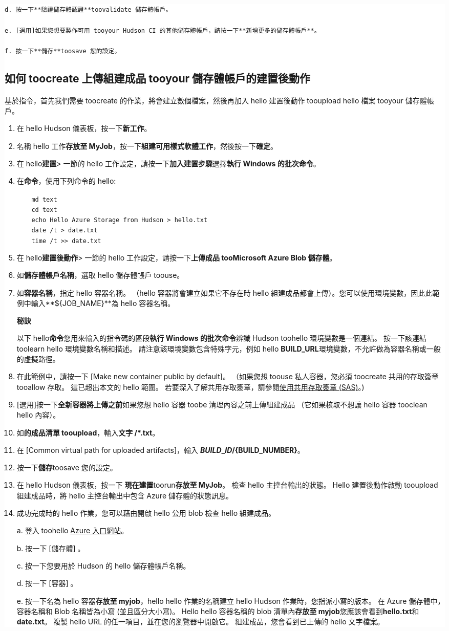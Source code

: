     d. 按一下**驗證儲存體認證**toovalidate 儲存體帳戶。
   
    e. [選用]如果您想要製作可用 tooyour Hudson CI 的其他儲存體帳戶，請按一下**新增更多的儲存體帳戶**。
   
    f. 按一下**儲存**toosave 您的設定。

## <a name="how-toocreate-a-post-build-action-that-uploads-your-build-artifacts-tooyour-storage-account"></a>如何 toocreate 上傳組建成品 tooyour 儲存體帳戶的建置後動作
基於指令，首先我們需要 toocreate 的作業，將會建立數個檔案，然後再加入 hello 建置後動作 tooupload hello 檔案 tooyour 儲存體帳戶。

1. 在 hello Hudson 儀表板，按一下**新工作**。
2. 名稱 hello 工作**存放至 MyJob**，按一下**組建可用樣式軟體工作**，然後按一下**確定**。
3. 在 hello**建置**> 一節的 hello 工作設定，請按一下**加入建置步驟**選擇**執行 Windows 的批次命令**。
4. 在**命令**，使用下列命令的 hello:

    ```   
        md text
        cd text
        echo Hello Azure Storage from Hudson > hello.txt
        date /t > date.txt
        time /t >> date.txt
    ```

5. 在 hello**建置後動作**> 一節的 hello 工作設定，請按一下**上傳成品 tooMicrosoft Azure Blob 儲存體**。
6. 如**儲存體帳戶名稱**，選取 hello 儲存體帳戶 toouse。
7. 如**容器名稱**，指定 hello 容器名稱。 （hello 容器將會建立如果它不存在時 hello 組建成品都會上傳）。您可以使用環境變數，因此此範例中輸入**${JOB_NAME}**為 hello 容器名稱。
   
    **秘訣**
   
    以下 hello**命令**您用來輸入的指令碼的區段**執行 Windows 的批次命令**辨識 Hudson toohello 環境變數是一個連結。 按一下該連結 toolearn hello 環境變數名稱和描述。 請注意該環境變數包含特殊字元，例如 hello **BUILD_URL**環境變數，不允許做為容器名稱或一般的虛擬路徑。
8. 在此範例中，請按一下 [Make new container public by default]。 （如果您想 toouse 私人容器，您必須 toocreate 共用的存取簽章 tooallow 存取。 這已超出本文的 hello 範圍。 若要深入了解共用存取簽章，請參閱[使用共用存取簽章 (SAS)](storage-dotnet-shared-access-signature-part-1.md)。)
9. [選用]按一下**全新容器將上傳之前**如果您想 hello 容器 toobe 清理內容之前上傳組建成品 （它如果核取不想讓 hello 容器 tooclean hello 內容）。
10. 如**的成品清單 tooupload**，輸入**文字 /*.txt**。
11. 在 [Common virtual path for uploaded artifacts]，輸入 **${BUILD\_ID}/${BUILD\_NUMBER}**。
12. 按一下**儲存**toosave 您的設定。
13. 在 hello Hudson 儀表板，按一下 **現在建置**toorun**存放至 MyJob**。 檢查 hello 主控台輸出的狀態。 Hello 建置後動作啟動 tooupload 組建成品時，將 hello 主控台輸出中包含 Azure 儲存體的狀態訊息。
14. 成功完成時的 hello 作業，您可以藉由開啟 hello 公用 blob 檢查 hello 組建成品。
    
    a. 登入 toohello [Azure 入口網站](https://portal.azure.com)。
    
    b. 按一下 [儲存體] 。
    
    c. 按一下您要用於 Hudson 的 hello 儲存體帳戶名稱。
    
    d. 按一下 [容器] 。
    
    e. 按一下名為 hello 容器**存放至 myjob**，hello hello 作業的名稱建立 hello Hudson 作業時，您指派小寫的版本。 在 Azure 儲存體中，容器名稱和 Blob 名稱皆為小寫 (並且區分大小寫)。 Hello hello 容器名稱的 blob 清單內**存放至 myjob**您應該會看到**hello.txt**和**date.txt**。 複製 hello URL 的任一項目，並在您的瀏覽器中開啟它。 組建成品，您會看到已上傳的 hello 文字檔案。
